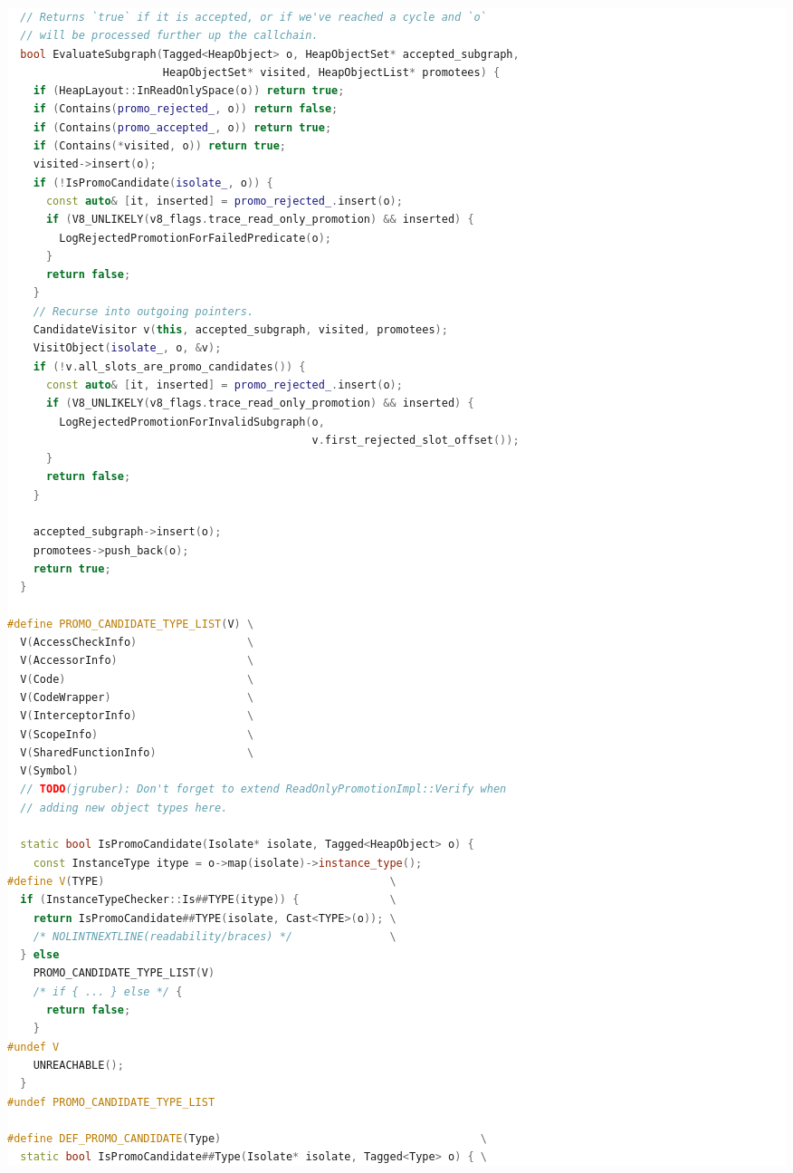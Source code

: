 ```cpp
  // Returns `true` if it is accepted, or if we've reached a cycle and `o`
  // will be processed further up the callchain.
  bool EvaluateSubgraph(Tagged<HeapObject> o, HeapObjectSet* accepted_subgraph,
                        HeapObjectSet* visited, HeapObjectList* promotees) {
    if (HeapLayout::InReadOnlySpace(o)) return true;
    if (Contains(promo_rejected_, o)) return false;
    if (Contains(promo_accepted_, o)) return true;
    if (Contains(*visited, o)) return true;
    visited->insert(o);
    if (!IsPromoCandidate(isolate_, o)) {
      const auto& [it, inserted] = promo_rejected_.insert(o);
      if (V8_UNLIKELY(v8_flags.trace_read_only_promotion) && inserted) {
        LogRejectedPromotionForFailedPredicate(o);
      }
      return false;
    }
    // Recurse into outgoing pointers.
    CandidateVisitor v(this, accepted_subgraph, visited, promotees);
    VisitObject(isolate_, o, &v);
    if (!v.all_slots_are_promo_candidates()) {
      const auto& [it, inserted] = promo_rejected_.insert(o);
      if (V8_UNLIKELY(v8_flags.trace_read_only_promotion) && inserted) {
        LogRejectedPromotionForInvalidSubgraph(o,
                                               v.first_rejected_slot_offset());
      }
      return false;
    }

    accepted_subgraph->insert(o);
    promotees->push_back(o);
    return true;
  }

#define PROMO_CANDIDATE_TYPE_LIST(V) \
  V(AccessCheckInfo)                 \
  V(AccessorInfo)                    \
  V(Code)                            \
  V(CodeWrapper)                     \
  V(InterceptorInfo)                 \
  V(ScopeInfo)                       \
  V(SharedFunctionInfo)              \
  V(Symbol)
  // TODO(jgruber): Don't forget to extend ReadOnlyPromotionImpl::Verify when
  // adding new object types here.

  static bool IsPromoCandidate(Isolate* isolate, Tagged<HeapObject> o) {
    const InstanceType itype = o->map(isolate)->instance_type();
#define V(TYPE)                                            \
  if (InstanceTypeChecker::Is##TYPE(itype)) {              \
    return IsPromoCandidate##TYPE(isolate, Cast<TYPE>(o)); \
    /* NOLINTNEXTLINE(readability/braces) */               \
  } else
    PROMO_CANDIDATE_TYPE_LIST(V)
    /* if { ... } else */ {
      return false;
    }
#undef V
    UNREACHABLE();
  }
#undef PROMO_CANDIDATE_TYPE_LIST

#define DEF_PROMO_CANDIDATE(Type)                                        \
  static bool IsPromoCandidate##Type(Isolate* isolate, Tagged<Type> o) { \
```